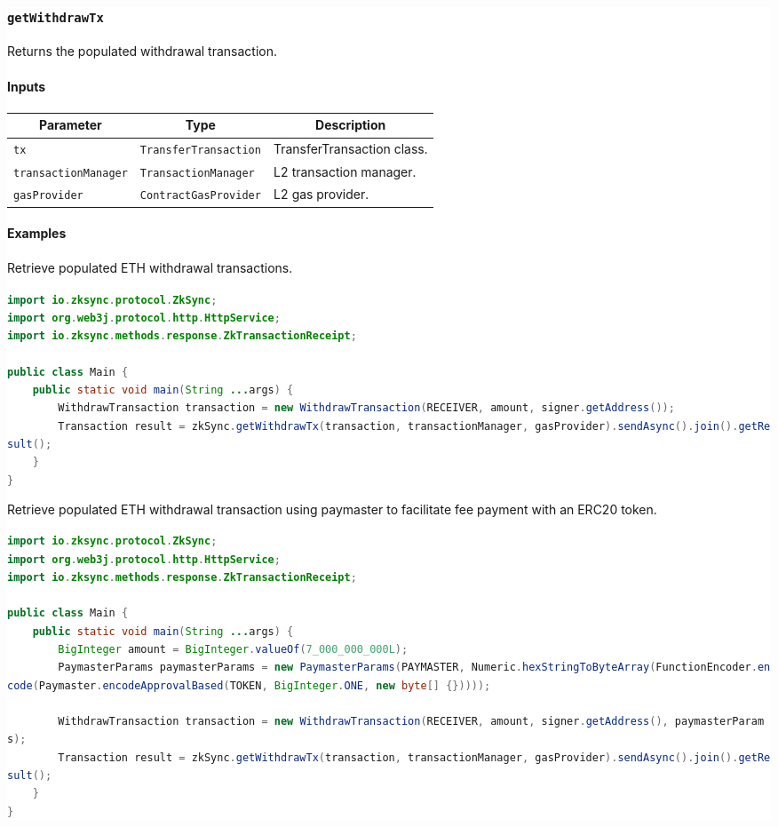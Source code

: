 
### `getWithdrawTx`

Returns the populated withdrawal transaction.

#### Inputs

| Parameter            | Type                  | Description                |
| -------------------- | --------------------- | -------------------------- |
| `tx`                 | `TransferTransaction` | TransferTransaction class. |
| `transactionManager` | `TransactionManager`  | L2 transaction manager.    |
| `gasProvider`        | `ContractGasProvider` | L2 gas provider.           |

#### Examples

Retrieve populated ETH withdrawal transactions.

```java
import io.zksync.protocol.ZkSync;
import org.web3j.protocol.http.HttpService;
import io.zksync.methods.response.ZkTransactionReceipt;

public class Main {
    public static void main(String ...args) {
        WithdrawTransaction transaction = new WithdrawTransaction(RECEIVER, amount, signer.getAddress());
        Transaction result = zkSync.getWithdrawTx(transaction, transactionManager, gasProvider).sendAsync().join().getResult();
    }
}
```


Retrieve populated ETH withdrawal transaction using paymaster to facilitate fee payment with an ERC20 token.

```java
import io.zksync.protocol.ZkSync;
import org.web3j.protocol.http.HttpService;
import io.zksync.methods.response.ZkTransactionReceipt;

public class Main {
    public static void main(String ...args) {
        BigInteger amount = BigInteger.valueOf(7_000_000_000L);
        PaymasterParams paymasterParams = new PaymasterParams(PAYMASTER, Numeric.hexStringToByteArray(FunctionEncoder.encode(Paymaster.encodeApprovalBased(TOKEN, BigInteger.ONE, new byte[] {}))));

        WithdrawTransaction transaction = new WithdrawTransaction(RECEIVER, amount, signer.getAddress(), paymasterParams);
        Transaction result = zkSync.getWithdrawTx(transaction, transactionManager, gasProvider).sendAsync().join().getResult();
    }
}
```
